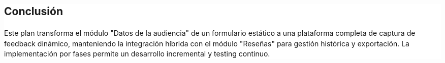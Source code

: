 ## Conclusión

Este plan transforma el módulo "Datos de la audiencia" de un formulario estático a una plataforma completa de captura de feedback dinámico, manteniendo la integración híbrida con el módulo "Reseñas" para gestión histórica y exportación. La implementación por fases permite un desarrollo incremental y testing continuo.